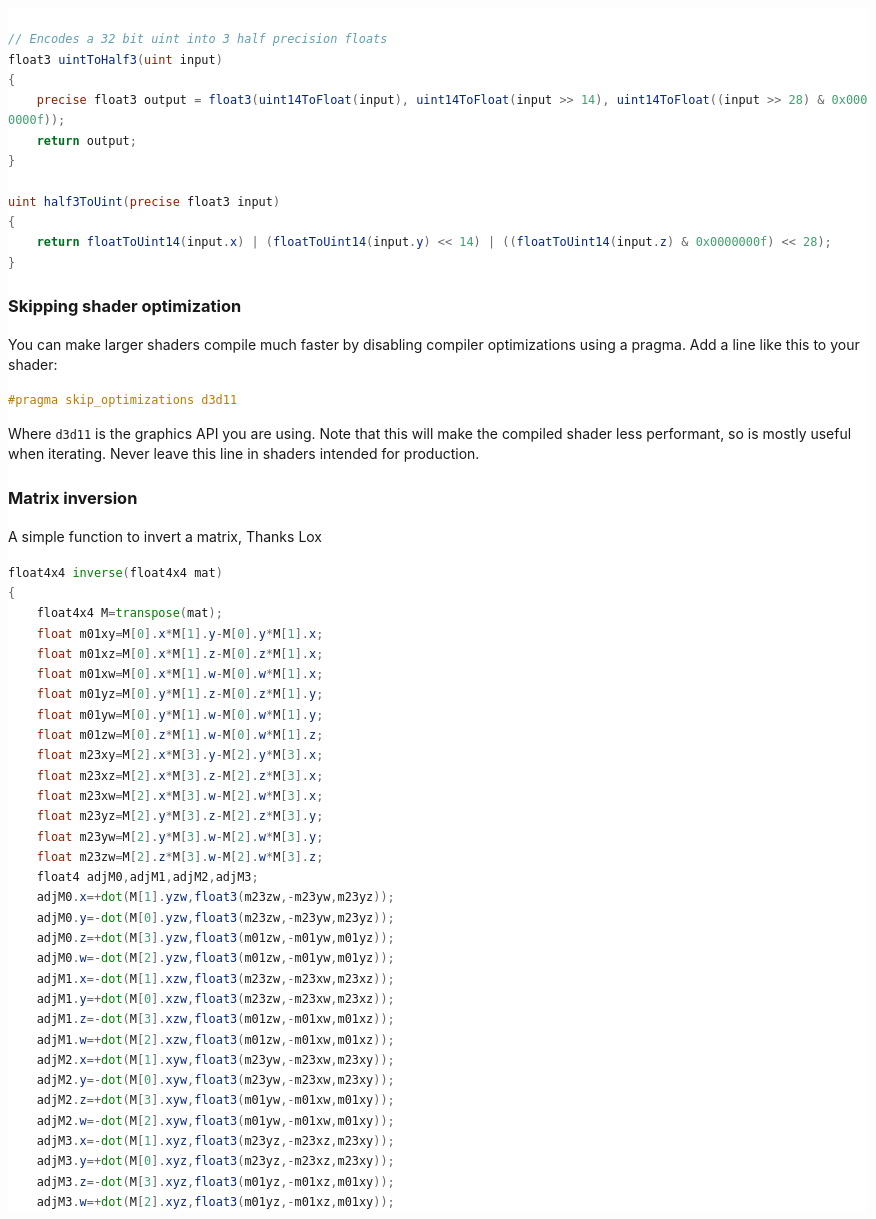 ```glsl

// Encodes a 32 bit uint into 3 half precision floats
float3 uintToHalf3(uint input)
{
    precise float3 output = float3(uint14ToFloat(input), uint14ToFloat(input >> 14), uint14ToFloat((input >> 28) & 0x0000000f));
    return output;
}

uint half3ToUint(precise float3 input)
{
    return floatToUint14(input.x) | (floatToUint14(input.y) << 14) | ((floatToUint14(input.z) & 0x0000000f) << 28);
}
```

### Skipping shader optimization
You can make larger shaders compile much faster by disabling compiler optimizations using a pragma. Add a line like this to your shader:

```glsl
#pragma skip_optimizations d3d11
```

Where `d3d11` is the graphics API you are using. Note that this will make the compiled shader less performant, so is mostly useful when iterating. Never leave this line in shaders intended for production.

### Matrix inversion
A simple function to invert a matrix, Thanks Lox

```glsl
float4x4 inverse(float4x4 mat)
{
	float4x4 M=transpose(mat);
	float m01xy=M[0].x*M[1].y-M[0].y*M[1].x;
	float m01xz=M[0].x*M[1].z-M[0].z*M[1].x;
	float m01xw=M[0].x*M[1].w-M[0].w*M[1].x;
	float m01yz=M[0].y*M[1].z-M[0].z*M[1].y;
	float m01yw=M[0].y*M[1].w-M[0].w*M[1].y;
	float m01zw=M[0].z*M[1].w-M[0].w*M[1].z;
	float m23xy=M[2].x*M[3].y-M[2].y*M[3].x;
	float m23xz=M[2].x*M[3].z-M[2].z*M[3].x;
	float m23xw=M[2].x*M[3].w-M[2].w*M[3].x;
	float m23yz=M[2].y*M[3].z-M[2].z*M[3].y;
	float m23yw=M[2].y*M[3].w-M[2].w*M[3].y;
	float m23zw=M[2].z*M[3].w-M[2].w*M[3].z;
	float4 adjM0,adjM1,adjM2,adjM3;
	adjM0.x=+dot(M[1].yzw,float3(m23zw,-m23yw,m23yz));
	adjM0.y=-dot(M[0].yzw,float3(m23zw,-m23yw,m23yz));
	adjM0.z=+dot(M[3].yzw,float3(m01zw,-m01yw,m01yz));
	adjM0.w=-dot(M[2].yzw,float3(m01zw,-m01yw,m01yz));
	adjM1.x=-dot(M[1].xzw,float3(m23zw,-m23xw,m23xz));
	adjM1.y=+dot(M[0].xzw,float3(m23zw,-m23xw,m23xz));
	adjM1.z=-dot(M[3].xzw,float3(m01zw,-m01xw,m01xz));
	adjM1.w=+dot(M[2].xzw,float3(m01zw,-m01xw,m01xz));
	adjM2.x=+dot(M[1].xyw,float3(m23yw,-m23xw,m23xy));
	adjM2.y=-dot(M[0].xyw,float3(m23yw,-m23xw,m23xy));
	adjM2.z=+dot(M[3].xyw,float3(m01yw,-m01xw,m01xy));
	adjM2.w=-dot(M[2].xyw,float3(m01yw,-m01xw,m01xy));
	adjM3.x=-dot(M[1].xyz,float3(m23yz,-m23xz,m23xy));
	adjM3.y=+dot(M[0].xyz,float3(m23yz,-m23xz,m23xy));
	adjM3.z=-dot(M[3].xyz,float3(m01yz,-m01xz,m01xy));
	adjM3.w=+dot(M[2].xyz,float3(m01yz,-m01xz,m01xy));
```